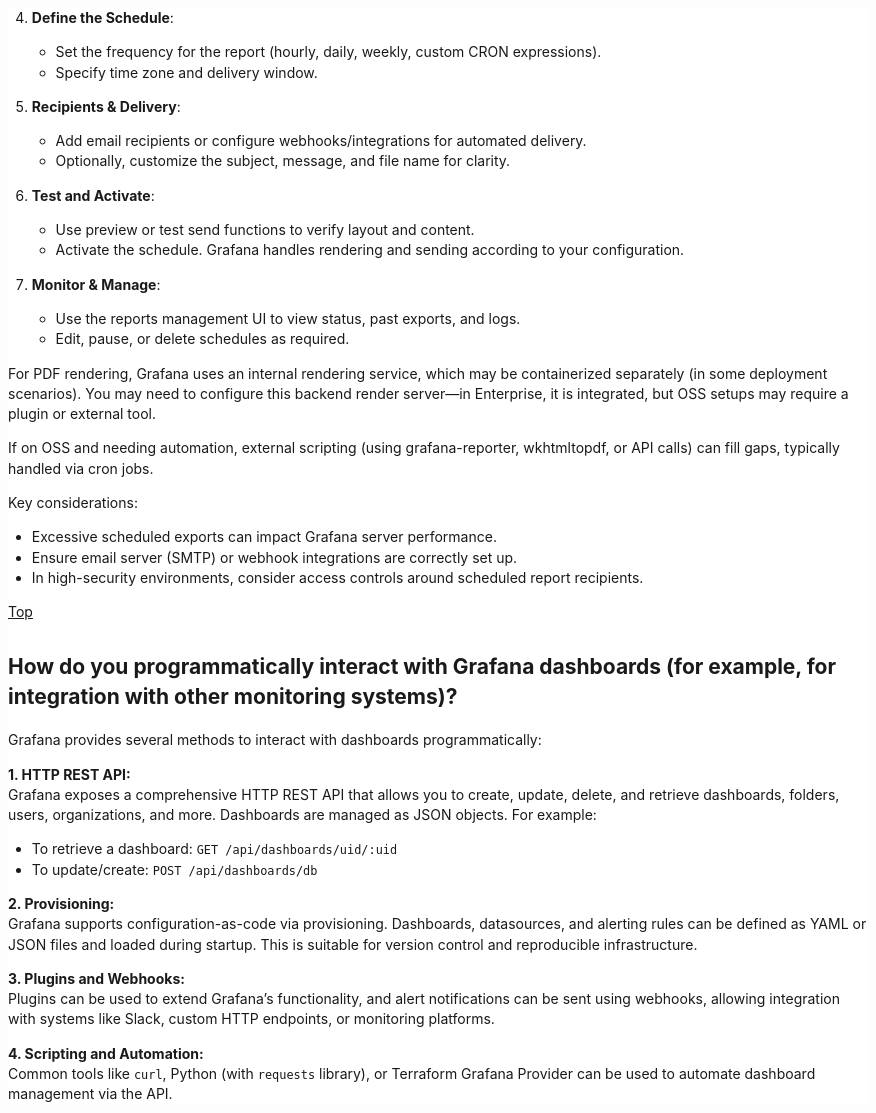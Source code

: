 4. **Define the Schedule**:
   - Set the frequency for the report (hourly, daily, weekly, custom CRON expressions).
   - Specify time zone and delivery window.

5. **Recipients & Delivery**:
   - Add email recipients or configure webhooks/integrations for automated delivery.
   - Optionally, customize the subject, message, and file name for clarity.

6. **Test and Activate**:
   - Use preview or test send functions to verify layout and content.
   - Activate the schedule. Grafana handles rendering and sending according to your configuration.

7. **Monitor & Manage**:
   - Use the reports management UI to view status, past exports, and logs.
   - Edit, pause, or delete schedules as required.

For PDF rendering, Grafana uses an internal rendering service, which may be containerized separately (in some deployment scenarios). You may need to configure this backend render server—in Enterprise, it is integrated, but OSS setups may require a plugin or external tool.

If on OSS and needing automation, external scripting (using grafana-reporter, wkhtmltopdf, or API calls) can fill gaps, typically handled via cron jobs.

Key considerations:
- Excessive scheduled exports can impact Grafana server performance.
- Ensure email server (SMTP) or webhook integrations are correctly set up.
- In high-security environments, consider access controls around scheduled report recipients.

[Top](#top)

## How do you programmatically interact with Grafana dashboards (for example, for integration with other monitoring systems)?
Grafana provides several methods to interact with dashboards programmatically:

**1. HTTP REST API:**  
Grafana exposes a comprehensive HTTP REST API that allows you to create, update, delete, and retrieve dashboards, folders, users, organizations, and more. Dashboards are managed as JSON objects. For example:
- To retrieve a dashboard: `GET /api/dashboards/uid/:uid`
- To update/create: `POST /api/dashboards/db`
  
**2. Provisioning:**  
Grafana supports configuration-as-code via provisioning. Dashboards, datasources, and alerting rules can be defined as YAML or JSON files and loaded during startup. This is suitable for version control and reproducible infrastructure.

**3. Plugins and Webhooks:**  
Plugins can be used to extend Grafana’s functionality, and alert notifications can be sent using webhooks, allowing integration with systems like Slack, custom HTTP endpoints, or monitoring platforms.

**4. Scripting and Automation:**  
Common tools like `curl`, Python (with `requests` library), or Terraform Grafana Provider can be used to automate dashboard management via the API.
